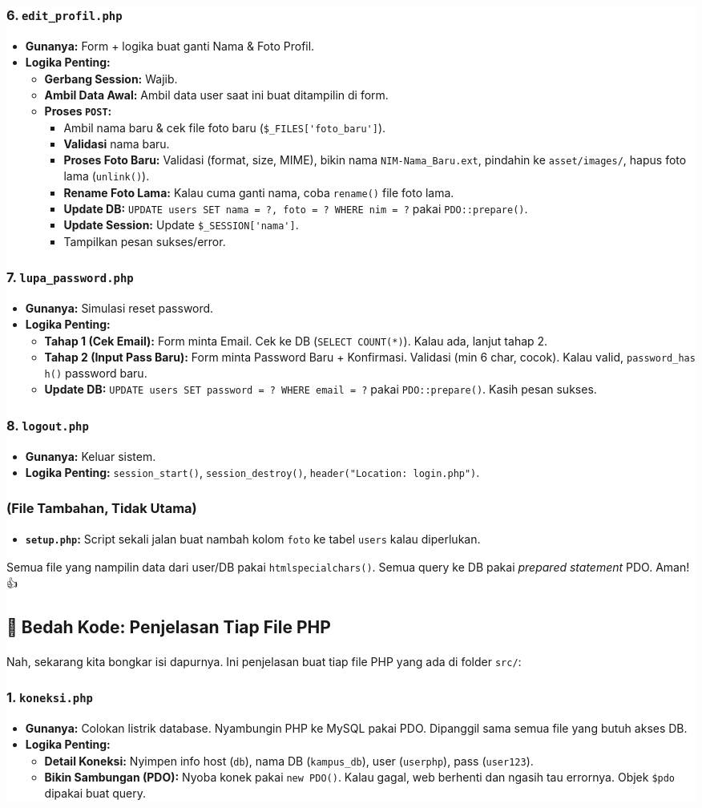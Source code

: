 ### 6. `edit_profil.php`

- **Gunanya:** Form + logika buat ganti Nama & Foto Profil.
- **Logika Penting:**
  - **Gerbang Session:** Wajib.
  - **Ambil Data Awal:** Ambil data user saat ini buat ditampilin di form.
  - **Proses `POST`:**
    - Ambil nama baru & cek file foto baru (`$_FILES['foto_baru']`).
    - **Validasi** nama baru.
    - **Proses Foto Baru:** Validasi (format, size, MIME), bikin nama `NIM-Nama_Baru.ext`, pindahin ke `asset/images/`, hapus foto lama (`unlink()`).
    - **Rename Foto Lama:** Kalau cuma ganti nama, coba `rename()` file foto lama.
    - **Update DB:** `UPDATE users SET nama = ?, foto = ? WHERE nim = ?` pakai `PDO::prepare()`.
    - **Update Session:** Update `$_SESSION['nama']`.
    - Tampilkan pesan sukses/error.

### 7. `lupa_password.php`

- **Gunanya:** Simulasi reset password.
- **Logika Penting:**
  - **Tahap 1 (Cek Email):** Form minta Email. Cek ke DB (`SELECT COUNT(*)`). Kalau ada, lanjut tahap 2.
  - **Tahap 2 (Input Pass Baru):** Form minta Password Baru + Konfirmasi. Validasi (min 6 char, cocok). Kalau valid, `password_hash()` password baru.
  - **Update DB:** `UPDATE users SET password = ? WHERE email = ?` pakai `PDO::prepare()`. Kasih pesan sukses.

### 8. `logout.php`

- **Gunanya:** Keluar sistem.
- **Logika Penting:** `session_start()`, `session_destroy()`, `header("Location: login.php")`.

### (File Tambahan, Tidak Utama)

- **`setup.php`:** Script sekali jalan buat nambah kolom `foto` ke tabel `users` kalau diperlukan.

Semua file yang nampilin data dari user/DB pakai `htmlspecialchars()`. Semua query ke DB pakai _prepared statement_ PDO. Aman! 👍

## 📂 Bedah Kode: Penjelasan Tiap File PHP

Nah, sekarang kita bongkar isi dapurnya. Ini penjelasan buat tiap file PHP yang ada di folder `src/`:

### 1. `koneksi.php`

- **Gunanya:** Colokan listrik database. Nyambungin PHP ke MySQL pakai PDO. Dipanggil sama semua file yang butuh akses DB.
- **Logika Penting:**
  - **Detail Koneksi:** Nyimpen info host (`db`), nama DB (`kampus_db`), user (`userphp`), pass (`user123`).
  - **Bikin Sambungan (PDO):** Nyoba konek pakai `new PDO()`. Kalau gagal, web berhenti dan ngasih tau errornya. Objek `$pdo` dipakai buat query.
